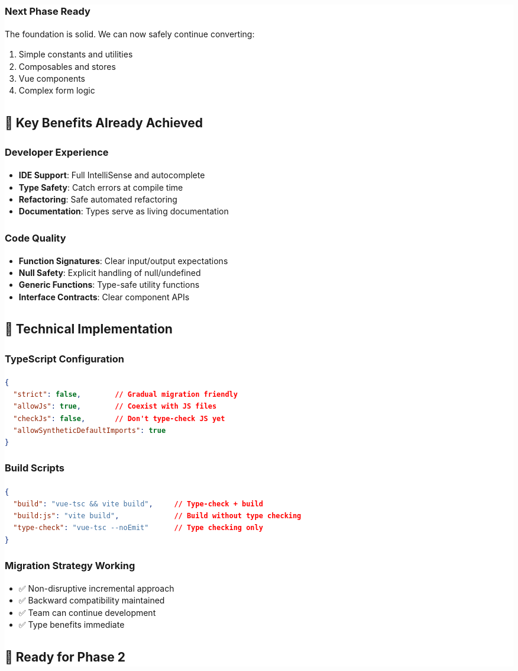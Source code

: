 ### **Next Phase Ready**
The foundation is solid. We can now safely continue converting:
1. Simple constants and utilities
2. Composables and stores
3. Vue components
4. Complex form logic

## 🎯 **Key Benefits Already Achieved**

### **Developer Experience**
- **IDE Support**: Full IntelliSense and autocomplete
- **Type Safety**: Catch errors at compile time
- **Refactoring**: Safe automated refactoring
- **Documentation**: Types serve as living documentation

### **Code Quality**
- **Function Signatures**: Clear input/output expectations
- **Null Safety**: Explicit handling of null/undefined
- **Generic Functions**: Type-safe utility functions
- **Interface Contracts**: Clear component APIs

## 🔧 **Technical Implementation**

### **TypeScript Configuration**
```json
{
  "strict": false,        // Gradual migration friendly
  "allowJs": true,        // Coexist with JS files
  "checkJs": false,       // Don't type-check JS yet
  "allowSyntheticDefaultImports": true
}
```

### **Build Scripts**
```json
{
  "build": "vue-tsc && vite build",     // Type-check + build
  "build:js": "vite build",             // Build without type checking
  "type-check": "vue-tsc --noEmit"      // Type checking only
}
```

### **Migration Strategy Working**
- ✅ Non-disruptive incremental approach
- ✅ Backward compatibility maintained
- ✅ Team can continue development
- ✅ Type benefits immediate

## 🚀 **Ready for Phase 2**
